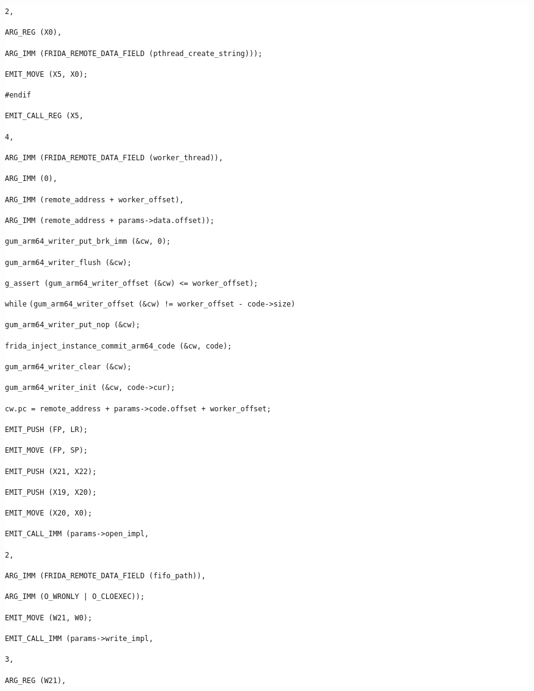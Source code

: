 `2,`

 `ARG_REG (X0),`

 `ARG_IMM (FRIDA_REMOTE_DATA_FIELD (pthread_create_string)));`

 `EMIT_MOVE (X5, X0);`

`#endif`

 `EMIT_CALL_REG (X5,`

 `4,`

 `ARG_IMM (FRIDA_REMOTE_DATA_FIELD (worker_thread)),`

 `ARG_IMM (0),`

 `ARG_IMM (remote_address + worker_offset),`

 `ARG_IMM (remote_address + params->data.offset));`

 `gum_arm64_writer_put_brk_imm (&cw, 0);`

 `gum_arm64_writer_flush (&cw);`

 `g_assert (gum_arm64_writer_offset (&cw) <= worker_offset);`

 `while` `(gum_arm64_writer_offset (&cw) != worker_offset - code->size)`

 `gum_arm64_writer_put_nop (&cw);`

 `frida_inject_instance_commit_arm64_code (&cw, code);`

 `gum_arm64_writer_clear (&cw);`

 `gum_arm64_writer_init (&cw, code->cur);`

 `cw.pc = remote_address + params->code.offset + worker_offset;`

 `EMIT_PUSH (FP, LR);`

 `EMIT_MOVE (FP, SP);`

 `EMIT_PUSH (X21, X22);`

 `EMIT_PUSH (X19, X20);`

 `EMIT_MOVE (X20, X0);`

 `EMIT_CALL_IMM (params->open_impl,`

 `2,`

 `ARG_IMM (FRIDA_REMOTE_DATA_FIELD (fifo_path)),`

 `ARG_IMM (O_WRONLY | O_CLOEXEC));`

 `EMIT_MOVE (W21, W0);`

 `EMIT_CALL_IMM (params->write_impl,`

 `3,`

 `ARG_REG (W21),`
